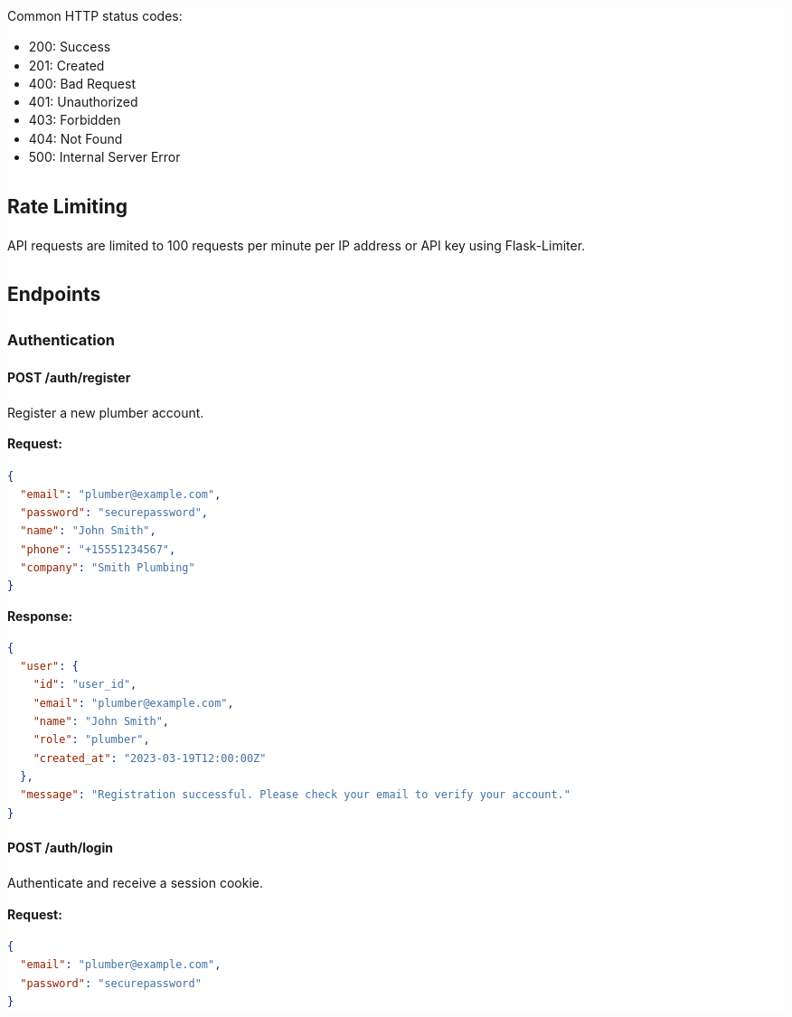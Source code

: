 Common HTTP status codes:
- 200: Success
- 201: Created
- 400: Bad Request
- 401: Unauthorized
- 403: Forbidden
- 404: Not Found
- 500: Internal Server Error

## Rate Limiting

API requests are limited to 100 requests per minute per IP address or API key using Flask-Limiter.

## Endpoints

### Authentication

#### POST /auth/register

Register a new plumber account.

**Request:**
```json
{
  "email": "plumber@example.com",
  "password": "securepassword",
  "name": "John Smith",
  "phone": "+15551234567",
  "company": "Smith Plumbing"
}
```

**Response:**
```json
{
  "user": {
    "id": "user_id",
    "email": "plumber@example.com",
    "name": "John Smith",
    "role": "plumber",
    "created_at": "2023-03-19T12:00:00Z"
  },
  "message": "Registration successful. Please check your email to verify your account."
}
```

#### POST /auth/login

Authenticate and receive a session cookie.

**Request:**
```json
{
  "email": "plumber@example.com",
  "password": "securepassword"
}
```
